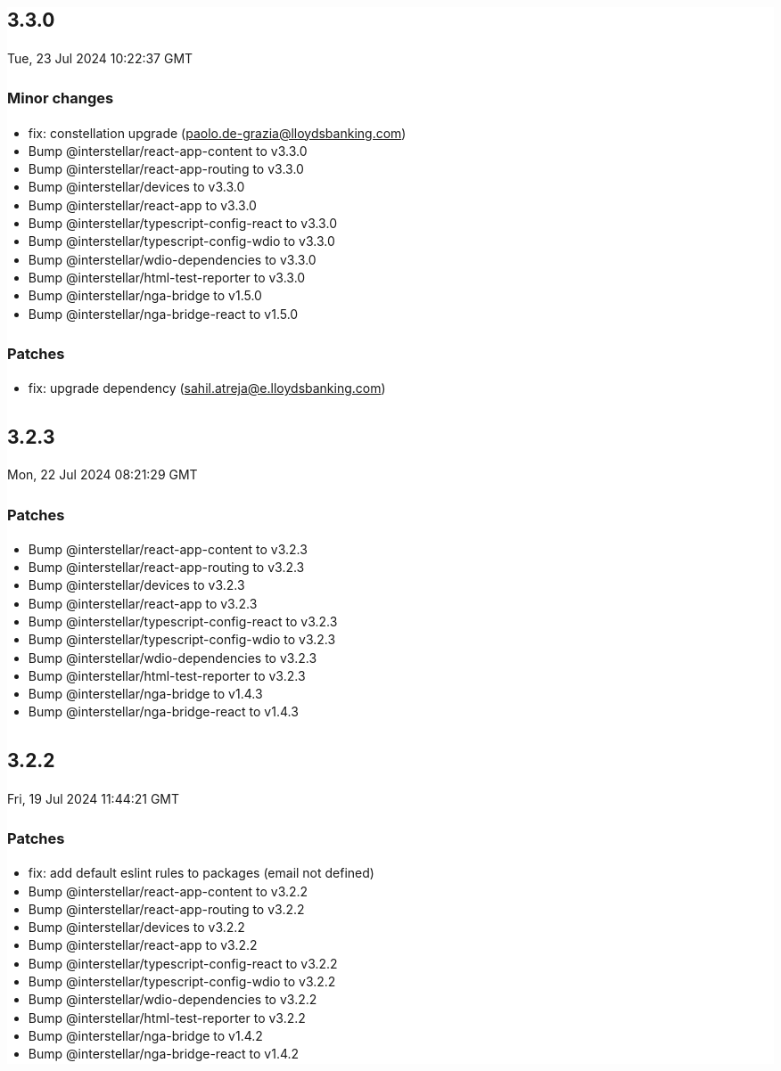 ## 3.3.0

Tue, 23 Jul 2024 10:22:37 GMT

### Minor changes

- fix: constellation upgrade (paolo.de-grazia@lloydsbanking.com)
- Bump @interstellar/react-app-content to v3.3.0
- Bump @interstellar/react-app-routing to v3.3.0
- Bump @interstellar/devices to v3.3.0
- Bump @interstellar/react-app to v3.3.0
- Bump @interstellar/typescript-config-react to v3.3.0
- Bump @interstellar/typescript-config-wdio to v3.3.0
- Bump @interstellar/wdio-dependencies to v3.3.0
- Bump @interstellar/html-test-reporter to v3.3.0
- Bump @interstellar/nga-bridge to v1.5.0
- Bump @interstellar/nga-bridge-react to v1.5.0

### Patches

- fix: upgrade dependency (sahil.atreja@e.lloydsbanking.com)

## 3.2.3

Mon, 22 Jul 2024 08:21:29 GMT

### Patches

- Bump @interstellar/react-app-content to v3.2.3
- Bump @interstellar/react-app-routing to v3.2.3
- Bump @interstellar/devices to v3.2.3
- Bump @interstellar/react-app to v3.2.3
- Bump @interstellar/typescript-config-react to v3.2.3
- Bump @interstellar/typescript-config-wdio to v3.2.3
- Bump @interstellar/wdio-dependencies to v3.2.3
- Bump @interstellar/html-test-reporter to v3.2.3
- Bump @interstellar/nga-bridge to v1.4.3
- Bump @interstellar/nga-bridge-react to v1.4.3

## 3.2.2

Fri, 19 Jul 2024 11:44:21 GMT

### Patches

- fix: add default eslint rules to packages (email not defined)
- Bump @interstellar/react-app-content to v3.2.2
- Bump @interstellar/react-app-routing to v3.2.2
- Bump @interstellar/devices to v3.2.2
- Bump @interstellar/react-app to v3.2.2
- Bump @interstellar/typescript-config-react to v3.2.2
- Bump @interstellar/typescript-config-wdio to v3.2.2
- Bump @interstellar/wdio-dependencies to v3.2.2
- Bump @interstellar/html-test-reporter to v3.2.2
- Bump @interstellar/nga-bridge to v1.4.2
- Bump @interstellar/nga-bridge-react to v1.4.2
